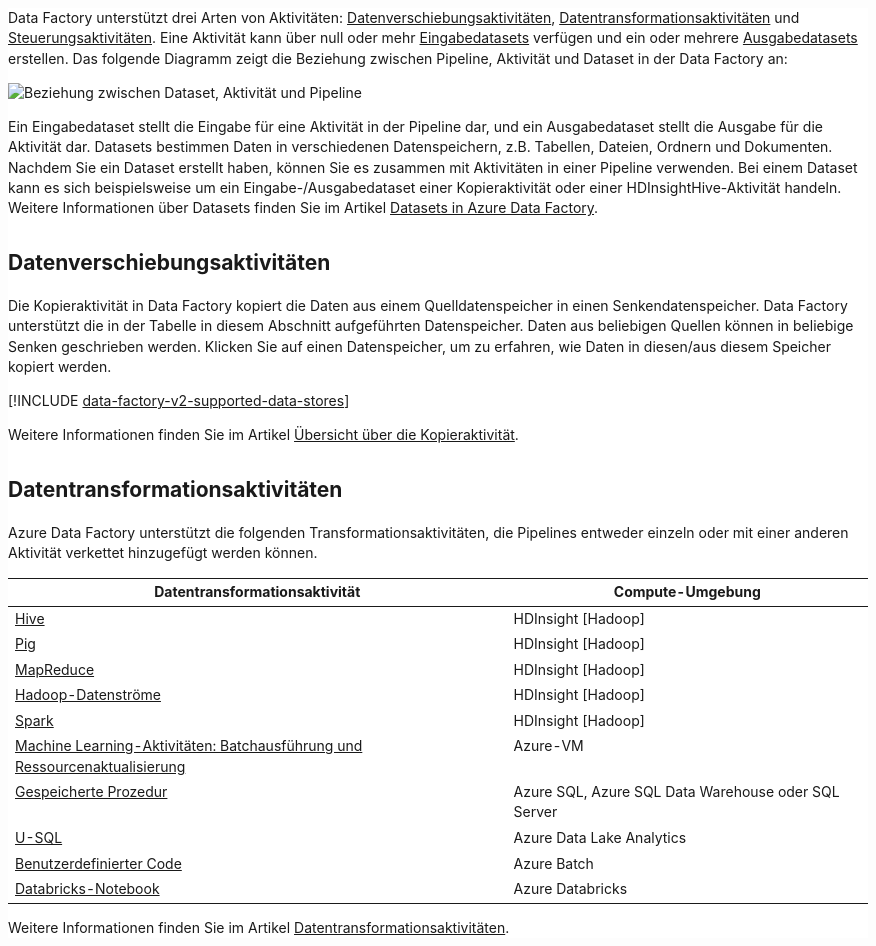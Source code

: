 Data Factory unterstützt drei Arten von Aktivitäten: [Datenverschiebungsaktivitäten](copy-activity-overview.md), [Datentransformationsaktivitäten](transform-data.md) und [Steuerungsaktivitäten](control-flow-web-activity.md). Eine Aktivität kann über null oder mehr [Eingabedatasets](concepts-datasets-linked-services.md) verfügen und ein oder mehrere [Ausgabedatasets](concepts-datasets-linked-services.md) erstellen. Das folgende Diagramm zeigt die Beziehung zwischen Pipeline, Aktivität und Dataset in der Data Factory an:

![Beziehung zwischen Dataset, Aktivität und Pipeline](media/concepts-pipelines-activities/relationship-between-dataset-pipeline-activity.png)

Ein Eingabedataset stellt die Eingabe für eine Aktivität in der Pipeline dar, und ein Ausgabedataset stellt die Ausgabe für die Aktivität dar. Datasets bestimmen Daten in verschiedenen Datenspeichern, z.B. Tabellen, Dateien, Ordnern und Dokumenten. Nachdem Sie ein Dataset erstellt haben, können Sie es zusammen mit Aktivitäten in einer Pipeline verwenden. Bei einem Dataset kann es sich beispielsweise um ein Eingabe-/Ausgabedataset einer Kopieraktivität oder einer HDInsightHive-Aktivität handeln. Weitere Informationen über Datasets finden Sie im Artikel [Datasets in Azure Data Factory](concepts-datasets-linked-services.md).

## <a name="data-movement-activities"></a>Datenverschiebungsaktivitäten
Die Kopieraktivität in Data Factory kopiert die Daten aus einem Quelldatenspeicher in einen Senkendatenspeicher. Data Factory unterstützt die in der Tabelle in diesem Abschnitt aufgeführten Datenspeicher. Daten aus beliebigen Quellen können in beliebige Senken geschrieben werden. Klicken Sie auf einen Datenspeicher, um zu erfahren, wie Daten in diesen/aus diesem Speicher kopiert werden.

[!INCLUDE [data-factory-v2-supported-data-stores](../../includes/data-factory-v2-supported-data-stores.md)]

Weitere Informationen finden Sie im Artikel [Übersicht über die Kopieraktivität](copy-activity-overview.md).

## <a name="data-transformation-activities"></a>Datentransformationsaktivitäten
Azure Data Factory unterstützt die folgenden Transformationsaktivitäten, die Pipelines entweder einzeln oder mit einer anderen Aktivität verkettet hinzugefügt werden können.

Datentransformationsaktivität | Compute-Umgebung
---------------------------- | -------------------
[Hive](transform-data-using-hadoop-hive.md) | HDInsight [Hadoop]
[Pig](transform-data-using-hadoop-pig.md) | HDInsight [Hadoop]
[MapReduce](transform-data-using-hadoop-map-reduce.md) | HDInsight [Hadoop]
[Hadoop-Datenströme](transform-data-using-hadoop-streaming.md) | HDInsight [Hadoop]
[Spark](transform-data-using-spark.md) | HDInsight [Hadoop]
[Machine Learning-Aktivitäten: Batchausführung und Ressourcenaktualisierung](transform-data-using-machine-learning.md) | Azure-VM
[Gespeicherte Prozedur](transform-data-using-stored-procedure.md) | Azure SQL, Azure SQL Data Warehouse oder SQL Server
[U-SQL](transform-data-using-data-lake-analytics.md) | Azure Data Lake Analytics
[Benutzerdefinierter Code](transform-data-using-dotnet-custom-activity.md) | Azure Batch
[Databricks-Notebook](transform-data-databricks-notebook.md) | Azure Databricks

Weitere Informationen finden Sie im Artikel [Datentransformationsaktivitäten](transform-data.md).
